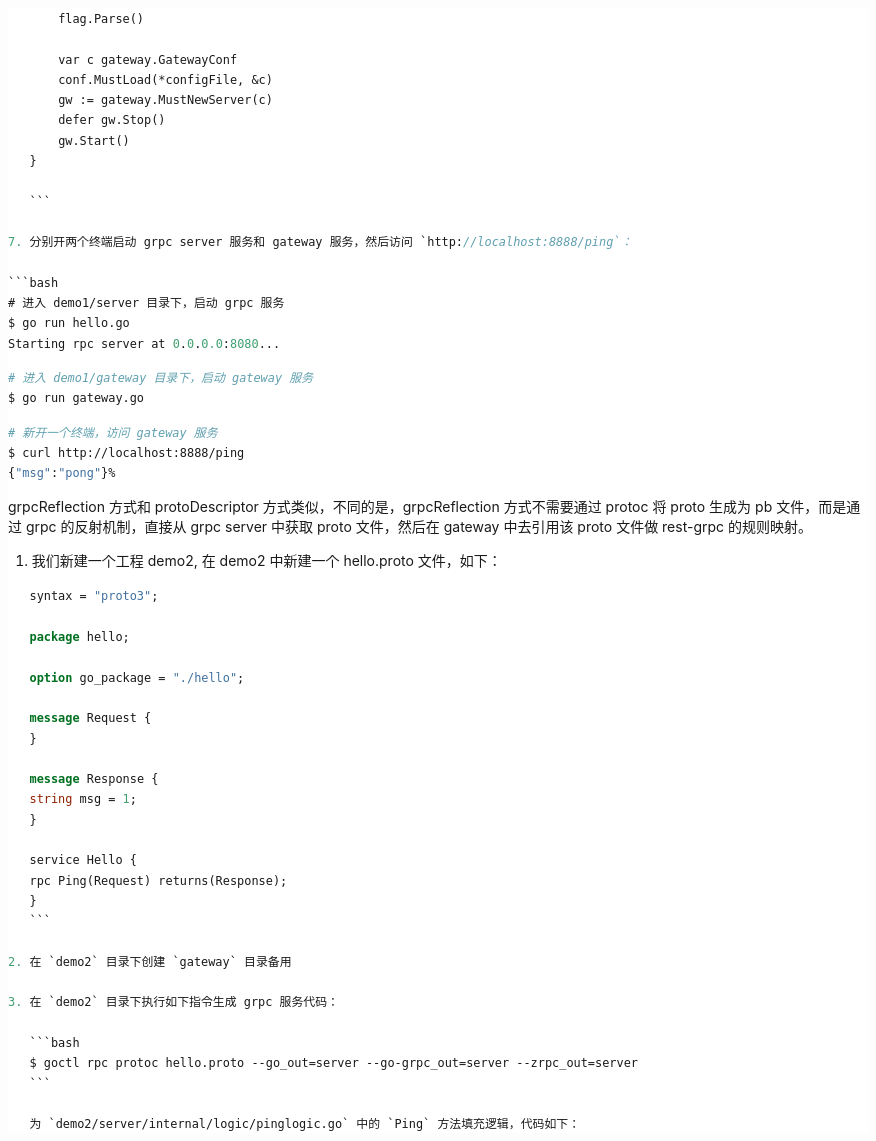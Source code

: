  ```protobuf
		flag.Parse()

		var c gateway.GatewayConf
		conf.MustLoad(*configFile, &c)
		gw := gateway.MustNewServer(c)
		defer gw.Stop()
		gw.Start()
	}

	```

7. 分别开两个终端启动 grpc server 服务和 gateway 服务，然后访问 `http://localhost:8888/ping`：

```bash
# 进入 demo1/server 目录下，启动 grpc 服务
$ go run hello.go
Starting rpc server at 0.0.0.0:8080...
```

```bash
# 进入 demo1/gateway 目录下，启动 gateway 服务
$ go run gateway.go
```

```bash
# 新开一个终端，访问 gateway 服务
$ curl http://localhost:8888/ping
{"msg":"pong"}%
```

</TabItem>

<TabItem value="grpcReflection" label="grpcReflection" default>

grpcReflection 方式和 protoDescriptor 方式类似，不同的是，grpcReflection 方式不需要通过 protoc 将 proto 生成为 pb 文件，而是通过 grpc 的反射机制，直接从 grpc server 中获取 proto 文件，然后在 gateway 中去引用该 proto 文件做 rest-grpc 的规则映射。

1. 我们新建一个工程 demo2, 在 demo2 中新建一个 hello.proto 文件，如下：

 ```protobuf
	syntax = "proto3";

	package hello;

	option go_package = "./hello";

	message Request {
	}

	message Response {
	string msg = 1;
	}

	service Hello {
	rpc Ping(Request) returns(Response);
	}
	```

2. 在 `demo2` 目录下创建 `gateway` 目录备用

3. 在 `demo2` 目录下执行如下指令生成 grpc 服务代码：

	```bash
	$ goctl rpc protoc hello.proto --go_out=server --go-grpc_out=server --zrpc_out=server
	```

	为 `demo2/server/internal/logic/pinglogic.go` 中的 `Ping` 方法填充逻辑，代码如下：
 ```